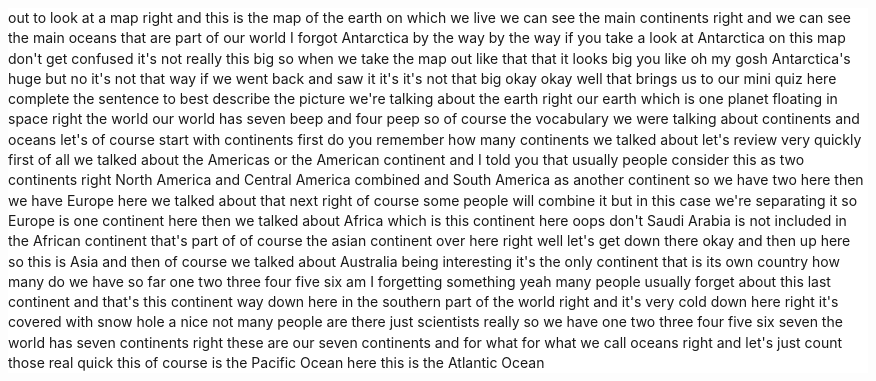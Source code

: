 out to look at a map right and this is
the map of the earth on which we live we
can see the main continents right and we
can see the main oceans that are part of
our world
I forgot Antarctica by the way by the
way if you take a look at Antarctica on
this map don't get confused it's not
really this big so when we take the map
out like that that it looks big you like
oh my gosh Antarctica's huge but no it's
not that way
if we went back and saw it it's it's not
that big okay okay well that brings us
to our mini quiz here complete the
sentence to best describe the picture
we're talking about the earth right our
earth which is one planet floating in
space right the world our world has
seven beep and four peep so of course
the vocabulary we were talking about
continents and oceans let's of course
start with continents first do you
remember how many continents we talked
about
let's review very quickly first of all
we talked about the Americas or the
American continent
and I told you that usually people
consider this as two continents right
North America and Central America
combined and South America as another
continent so we have two here then we
have Europe here we talked about that
next right
of course some people will combine it
but in this case we're separating it so
Europe is one continent here then we
talked about Africa which is this
continent here oops don't Saudi Arabia
is not included in the African continent
that's part of of course the asian
continent over here right well let's get
down there okay and then up here so this
is Asia and then of course we talked
about Australia being interesting it's
the only continent that is its own
country how many do we have so far one
two three four five six
am I forgetting something yeah many
people usually forget about this last
continent and that's this continent way
down here in the southern part of the
world right and it's very cold down here
right it's covered with snow hole a nice
not many people are there just
scientists really so we have one two
three four five six seven the world has
seven continents right these are our
seven continents and for what for what
we call oceans right and let's just
count those real quick this of course is
the Pacific Ocean here this is the
Atlantic Ocean
